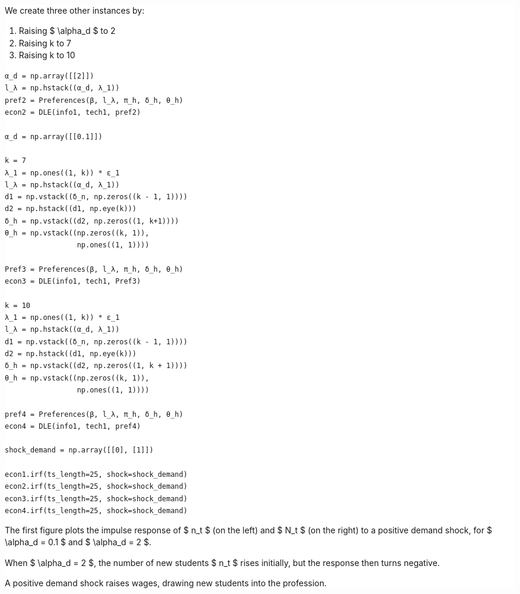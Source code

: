 We create three other instances by:

1. Raising $ \alpha_d $ to 2  
1. Raising k to 7  
1. Raising k to 10  

```python3 hide-output=false
α_d = np.array([[2]])
l_λ = np.hstack((α_d, λ_1))
pref2 = Preferences(β, l_λ, π_h, δ_h, θ_h)
econ2 = DLE(info1, tech1, pref2)

α_d = np.array([[0.1]])

k = 7
λ_1 = np.ones((1, k)) * ε_1
l_λ = np.hstack((α_d, λ_1))
d1 = np.vstack((δ_n, np.zeros((k - 1, 1))))
d2 = np.hstack((d1, np.eye(k)))
δ_h = np.vstack((d2, np.zeros((1, k+1))))
θ_h = np.vstack((np.zeros((k, 1)),
                 np.ones((1, 1))))

Pref3 = Preferences(β, l_λ, π_h, δ_h, θ_h)
econ3 = DLE(info1, tech1, Pref3)

k = 10
λ_1 = np.ones((1, k)) * ε_1
l_λ = np.hstack((α_d, λ_1))
d1 = np.vstack((δ_n, np.zeros((k - 1, 1))))
d2 = np.hstack((d1, np.eye(k)))
δ_h = np.vstack((d2, np.zeros((1, k + 1))))
θ_h = np.vstack((np.zeros((k, 1)),
                 np.ones((1, 1))))

pref4 = Preferences(β, l_λ, π_h, δ_h, θ_h)
econ4 = DLE(info1, tech1, pref4)

shock_demand = np.array([[0], [1]])

econ1.irf(ts_length=25, shock=shock_demand)
econ2.irf(ts_length=25, shock=shock_demand)
econ3.irf(ts_length=25, shock=shock_demand)
econ4.irf(ts_length=25, shock=shock_demand)
```

The first figure plots the impulse response of $ n_t $ (on the left)
and $ N_t $ (on the right) to a positive demand shock, for
$ \alpha_d = 0.1 $ and $ \alpha_d = 2 $.

When $ \alpha_d = 2 $, the number of new students $ n_t $ rises
initially, but the response then turns negative.

A positive demand shock raises wages, drawing new students into the
profession.
